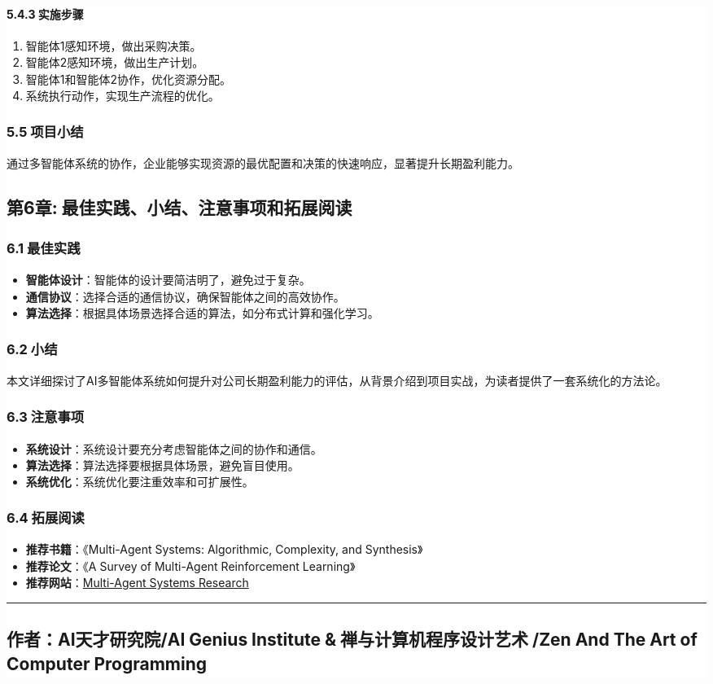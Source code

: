 #### 5.4.3 实施步骤
1. 智能体1感知环境，做出采购决策。
2. 智能体2感知环境，做出生产计划。
3. 智能体1和智能体2协作，优化资源分配。
4. 系统执行动作，实现生产流程的优化。

### 5.5 项目小结
通过多智能体系统的协作，企业能够实现资源的最优配置和决策的快速响应，显著提升长期盈利能力。

## 第6章: 最佳实践、小结、注意事项和拓展阅读

### 6.1 最佳实践
- **智能体设计**：智能体的设计要简洁明了，避免过于复杂。
- **通信协议**：选择合适的通信协议，确保智能体之间的高效协作。
- **算法选择**：根据具体场景选择合适的算法，如分布式计算和强化学习。

### 6.2 小结
本文详细探讨了AI多智能体系统如何提升对公司长期盈利能力的评估，从背景介绍到项目实战，为读者提供了一套系统化的方法论。

### 6.3 注意事项
- **系统设计**：系统设计要充分考虑智能体之间的协作和通信。
- **算法选择**：算法选择要根据具体场景，避免盲目使用。
- **系统优化**：系统优化要注重效率和可扩展性。

### 6.4 拓展阅读
- **推荐书籍**：《Multi-Agent Systems: Algorithmic, Complexity, and Synthesis》
- **推荐论文**：《A Survey of Multi-Agent Reinforcement Learning》
- **推荐网站**：[Multi-Agent Systems Research](https://www.mas.com)

---

## 作者：AI天才研究院/AI Genius Institute & 禅与计算机程序设计艺术 /Zen And The Art of Computer Programming

